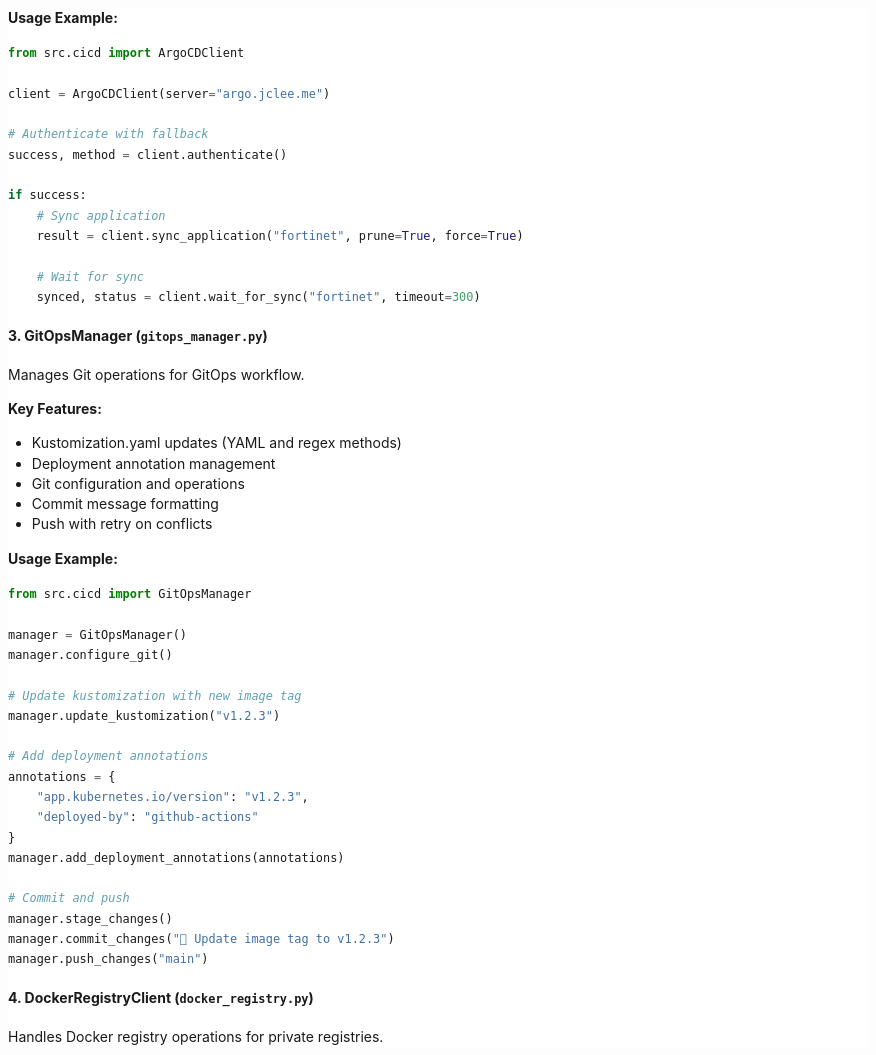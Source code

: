 **Usage Example:**
```python
from src.cicd import ArgoCDClient

client = ArgoCDClient(server="argo.jclee.me")

# Authenticate with fallback
success, method = client.authenticate()

if success:
    # Sync application
    result = client.sync_application("fortinet", prune=True, force=True)
    
    # Wait for sync
    synced, status = client.wait_for_sync("fortinet", timeout=300)
```

#### 3. GitOpsManager (`gitops_manager.py`)
Manages Git operations for GitOps workflow.

**Key Features:**
- Kustomization.yaml updates (YAML and regex methods)
- Deployment annotation management
- Git configuration and operations
- Commit message formatting
- Push with retry on conflicts

**Usage Example:**
```python
from src.cicd import GitOpsManager

manager = GitOpsManager()
manager.configure_git()

# Update kustomization with new image tag
manager.update_kustomization("v1.2.3")

# Add deployment annotations
annotations = {
    "app.kubernetes.io/version": "v1.2.3",
    "deployed-by": "github-actions"
}
manager.add_deployment_annotations(annotations)

# Commit and push
manager.stage_changes()
manager.commit_changes("🚀 Update image tag to v1.2.3")
manager.push_changes("main")
```

#### 4. DockerRegistryClient (`docker_registry.py`)
Handles Docker registry operations for private registries.
